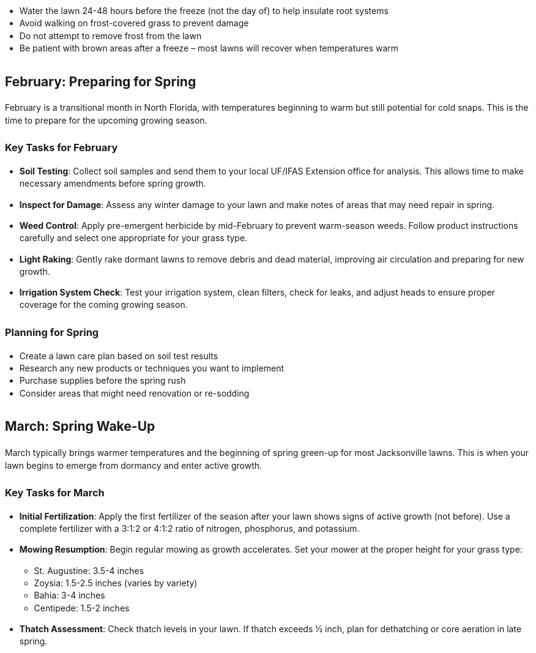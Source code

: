 * Water the lawn 24-48 hours before the freeze (not the day of) to help insulate root systems
* Avoid walking on frost-covered grass to prevent damage
* Do not attempt to remove frost from the lawn
* Be patient with brown areas after a freeze – most lawns will recover when temperatures warm

## February: Preparing for Spring

February is a transitional month in North Florida, with temperatures beginning to warm but still potential for cold snaps. This is the time to prepare for the upcoming growing season.

### Key Tasks for February

* **Soil Testing**: Collect soil samples and send them to your local UF/IFAS Extension office for analysis. This allows time to make necessary amendments before spring growth.

* **Inspect for Damage**: Assess any winter damage to your lawn and make notes of areas that may need repair in spring.

* **Weed Control**: Apply pre-emergent herbicide by mid-February to prevent warm-season weeds. Follow product instructions carefully and select one appropriate for your grass type.

* **Light Raking**: Gently rake dormant lawns to remove debris and dead material, improving air circulation and preparing for new growth.

* **Irrigation System Check**: Test your irrigation system, clean filters, check for leaks, and adjust heads to ensure proper coverage for the coming growing season.

### Planning for Spring

* Create a lawn care plan based on soil test results
* Research any new products or techniques you want to implement
* Purchase supplies before the spring rush
* Consider areas that might need renovation or re-sodding

## March: Spring Wake-Up

March typically brings warmer temperatures and the beginning of spring green-up for most Jacksonville lawns. This is when your lawn begins to emerge from dormancy and enter active growth.

### Key Tasks for March

* **Initial Fertilization**: Apply the first fertilizer of the season after your lawn shows signs of active growth (not before). Use a complete fertilizer with a 3:1:2 or 4:1:2 ratio of nitrogen, phosphorus, and potassium.

* **Mowing Resumption**: Begin regular mowing as growth accelerates. Set your mower at the proper height for your grass type:
  * St. Augustine: 3.5-4 inches
  * Zoysia: 1.5-2.5 inches (varies by variety)
  * Bahia: 3-4 inches
  * Centipede: 1.5-2 inches

* **Thatch Assessment**: Check thatch levels in your lawn. If thatch exceeds ½ inch, plan for dethatching or core aeration in late spring.
